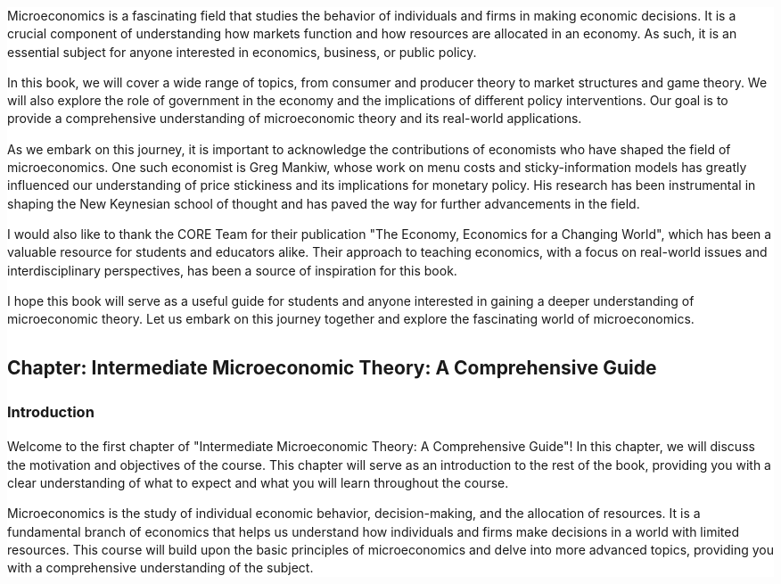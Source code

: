 

Microeconomics is a fascinating field that studies the behavior of individuals and firms in making economic decisions. It is a crucial component of understanding how markets function and how resources are allocated in an economy. As such, it is an essential subject for anyone interested in economics, business, or public policy.



In this book, we will cover a wide range of topics, from consumer and producer theory to market structures and game theory. We will also explore the role of government in the economy and the implications of different policy interventions. Our goal is to provide a comprehensive understanding of microeconomic theory and its real-world applications.



As we embark on this journey, it is important to acknowledge the contributions of economists who have shaped the field of microeconomics. One such economist is Greg Mankiw, whose work on menu costs and sticky-information models has greatly influenced our understanding of price stickiness and its implications for monetary policy. His research has been instrumental in shaping the New Keynesian school of thought and has paved the way for further advancements in the field.



I would also like to thank the CORE Team for their publication "The Economy, Economics for a Changing World", which has been a valuable resource for students and educators alike. Their approach to teaching economics, with a focus on real-world issues and interdisciplinary perspectives, has been a source of inspiration for this book.



I hope this book will serve as a useful guide for students and anyone interested in gaining a deeper understanding of microeconomic theory. Let us embark on this journey together and explore the fascinating world of microeconomics.





## Chapter: Intermediate Microeconomic Theory: A Comprehensive Guide



### Introduction



Welcome to the first chapter of "Intermediate Microeconomic Theory: A Comprehensive Guide"! In this chapter, we will discuss the motivation and objectives of the course. This chapter will serve as an introduction to the rest of the book, providing you with a clear understanding of what to expect and what you will learn throughout the course.



Microeconomics is the study of individual economic behavior, decision-making, and the allocation of resources. It is a fundamental branch of economics that helps us understand how individuals and firms make decisions in a world with limited resources. This course will build upon the basic principles of microeconomics and delve into more advanced topics, providing you with a comprehensive understanding of the subject.



